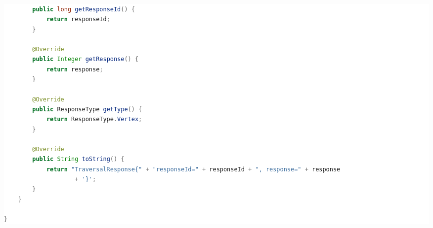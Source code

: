 ```java
        public long getResponseId() {
            return responseId;
        }

        @Override
        public Integer getResponse() {
            return response;
        }

        @Override
        public ResponseType getType() {
            return ResponseType.Vertex;
        }

        @Override
        public String toString() {
            return "TraversalResponse{" + "responseId=" + responseId + ", response=" + response
                    + '}';
        }
    }

}
```